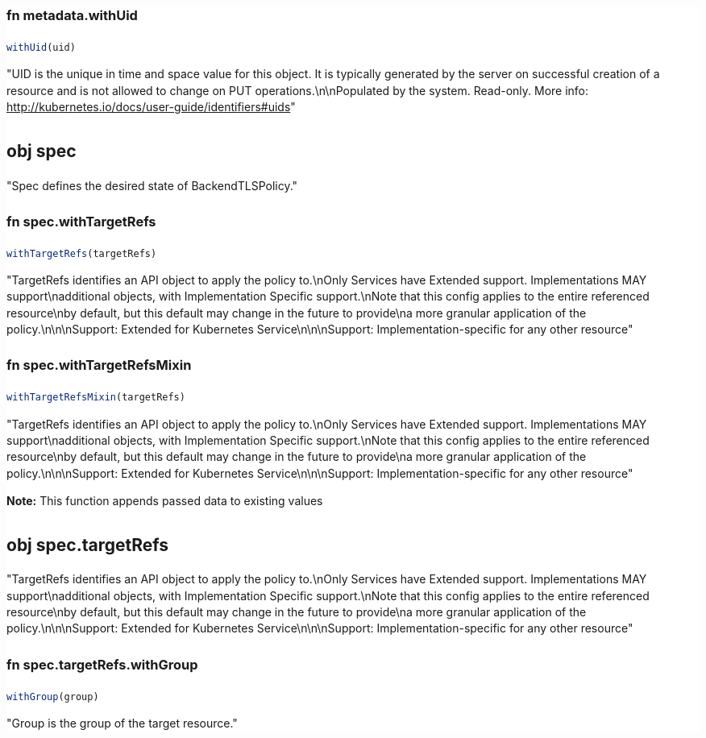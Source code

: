 ### fn metadata.withUid

```ts
withUid(uid)
```

"UID is the unique in time and space value for this object. It is typically generated by the server on successful creation of a resource and is not allowed to change on PUT operations.\n\nPopulated by the system. Read-only. More info: http://kubernetes.io/docs/user-guide/identifiers#uids"

## obj spec

"Spec defines the desired state of BackendTLSPolicy."

### fn spec.withTargetRefs

```ts
withTargetRefs(targetRefs)
```

"TargetRefs identifies an API object to apply the policy to.\nOnly Services have Extended support. Implementations MAY support\nadditional objects, with Implementation Specific support.\nNote that this config applies to the entire referenced resource\nby default, but this default may change in the future to provide\na more granular application of the policy.\n\n\nSupport: Extended for Kubernetes Service\n\n\nSupport: Implementation-specific for any other resource"

### fn spec.withTargetRefsMixin

```ts
withTargetRefsMixin(targetRefs)
```

"TargetRefs identifies an API object to apply the policy to.\nOnly Services have Extended support. Implementations MAY support\nadditional objects, with Implementation Specific support.\nNote that this config applies to the entire referenced resource\nby default, but this default may change in the future to provide\na more granular application of the policy.\n\n\nSupport: Extended for Kubernetes Service\n\n\nSupport: Implementation-specific for any other resource"

**Note:** This function appends passed data to existing values

## obj spec.targetRefs

"TargetRefs identifies an API object to apply the policy to.\nOnly Services have Extended support. Implementations MAY support\nadditional objects, with Implementation Specific support.\nNote that this config applies to the entire referenced resource\nby default, but this default may change in the future to provide\na more granular application of the policy.\n\n\nSupport: Extended for Kubernetes Service\n\n\nSupport: Implementation-specific for any other resource"

### fn spec.targetRefs.withGroup

```ts
withGroup(group)
```

"Group is the group of the target resource."
